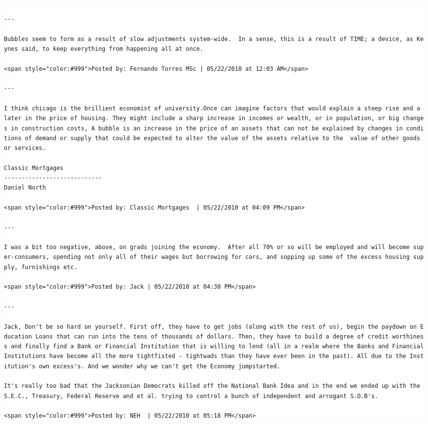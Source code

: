 ~~~~~~~~~~~~~~~~~~~~~~~~~~~~~~~~~~~~~~~~~~~~~~~~~~~~~~~~~~~~~~~~~~

---

Bubbles seem to form as a result of slow adjustments system-wide.  In a sense, this is a result of TIME; a device, as Keynes said, to keep everything from happening all at once.

<span style="color:#999">Posted by: Fernando Torres MSc | 05/22/2010 at 12:03 AM</span>

---

I think chicago is the brillient economist of university.Once can imagine factors that would explain a steep rise and a later in the price of housing. They might include a sharp increase in incomes or wealth, or in population, or big changes in construction costs, A bubble is an increase in the price of an assets that can not be explained by changes in conditions of demand or supply that could be expected to alter the value of the assets relative to the  value of other goods or services.

Classic Mortgages 
----------------------------
Daniel North  

<span style="color:#999">Posted by: Classic Mortgages  | 05/22/2010 at 04:09 PM</span>

---

I was a bit too negative, above, on grads joining the economy.  After all 70% or so will be employed and will become super-consumers, spending not only all of their wages but borrowing for cars, and sopping up some of the excess housing supply, furnishings etc.  

<span style="color:#999">Posted by: Jack | 05/22/2010 at 04:38 PM</span>

---

Jack, Don't be so hard on yourself. First off, they have to get jobs (along with the rest of us), begin the paydown on Education Loans that can run into the tens of thousands of dollars. Then, they have to build a degree of credit worthiness and finally find a Bank or Financial Institution that is willing to lend (all in a realm where the Banks and Financial Institutions have become all the more tightfisted - tightwads than they have ever been in the past). All due to the Institution's own excess's. And we wonder why we can't get the Economy jumpstarted. 

It's really too bad that the Jacksonian Democrats killed off the National Bank Idea and in the end we ended up with the S.E.C., Treasury, Federal Reserve and et al. trying to control a bunch of independent and arrogant S.O.B's. 

<span style="color:#999">Posted by: NEH  | 05/22/2010 at 05:18 PM</span>